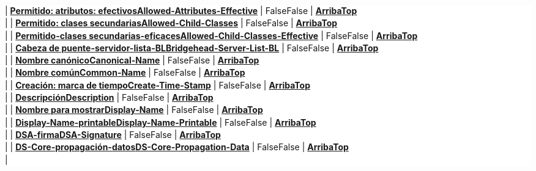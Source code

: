 | [<span data-ttu-id="bdf89-435">**Permitido: atributos: efectivos**</span><span class="sxs-lookup"><span data-stu-id="bdf89-435">**Allowed-Attributes-Effective**</span></span>](a-allowedattributeseffective.md)        | <span data-ttu-id="bdf89-436">False</span><span class="sxs-lookup"><span data-stu-id="bdf89-436">False</span></span>     | [<span data-ttu-id="bdf89-437">**Arriba**</span><span class="sxs-lookup"><span data-stu-id="bdf89-437">**Top**</span></span>](c-top.md)<br/> |
| [<span data-ttu-id="bdf89-438">**Permitido: clases secundarias**</span><span class="sxs-lookup"><span data-stu-id="bdf89-438">**Allowed-Child-Classes**</span></span>](a-allowedchildclasses.md)                      | <span data-ttu-id="bdf89-439">False</span><span class="sxs-lookup"><span data-stu-id="bdf89-439">False</span></span>     | [<span data-ttu-id="bdf89-440">**Arriba**</span><span class="sxs-lookup"><span data-stu-id="bdf89-440">**Top**</span></span>](c-top.md)<br/> |
| [<span data-ttu-id="bdf89-441">**Permitido-clases secundarias-eficaces**</span><span class="sxs-lookup"><span data-stu-id="bdf89-441">**Allowed-Child-Classes-Effective**</span></span>](a-allowedchildclasseseffective.md)   | <span data-ttu-id="bdf89-442">False</span><span class="sxs-lookup"><span data-stu-id="bdf89-442">False</span></span>     | [<span data-ttu-id="bdf89-443">**Arriba**</span><span class="sxs-lookup"><span data-stu-id="bdf89-443">**Top**</span></span>](c-top.md)<br/> |
| [<span data-ttu-id="bdf89-444">**Cabeza de puente-servidor-lista-BL**</span><span class="sxs-lookup"><span data-stu-id="bdf89-444">**Bridgehead-Server-List-BL**</span></span>](a-bridgeheadserverlistbl.md)               | <span data-ttu-id="bdf89-445">False</span><span class="sxs-lookup"><span data-stu-id="bdf89-445">False</span></span>     | [<span data-ttu-id="bdf89-446">**Arriba**</span><span class="sxs-lookup"><span data-stu-id="bdf89-446">**Top**</span></span>](c-top.md)<br/> |
| [<span data-ttu-id="bdf89-447">**Nombre canónico**</span><span class="sxs-lookup"><span data-stu-id="bdf89-447">**Canonical-Name**</span></span>](a-canonicalname.md)                                   | <span data-ttu-id="bdf89-448">False</span><span class="sxs-lookup"><span data-stu-id="bdf89-448">False</span></span>     | [<span data-ttu-id="bdf89-449">**Arriba**</span><span class="sxs-lookup"><span data-stu-id="bdf89-449">**Top**</span></span>](c-top.md)<br/> |
| [<span data-ttu-id="bdf89-450">**Nombre común**</span><span class="sxs-lookup"><span data-stu-id="bdf89-450">**Common-Name**</span></span>](a-cn.md)                                                 | <span data-ttu-id="bdf89-451">False</span><span class="sxs-lookup"><span data-stu-id="bdf89-451">False</span></span>     | [<span data-ttu-id="bdf89-452">**Arriba**</span><span class="sxs-lookup"><span data-stu-id="bdf89-452">**Top**</span></span>](c-top.md)<br/> |
| [<span data-ttu-id="bdf89-453">**Creación: marca de tiempo**</span><span class="sxs-lookup"><span data-stu-id="bdf89-453">**Create-Time-Stamp**</span></span>](a-createtimestamp.md)                              | <span data-ttu-id="bdf89-454">False</span><span class="sxs-lookup"><span data-stu-id="bdf89-454">False</span></span>     | [<span data-ttu-id="bdf89-455">**Arriba**</span><span class="sxs-lookup"><span data-stu-id="bdf89-455">**Top**</span></span>](c-top.md)<br/> |
| [<span data-ttu-id="bdf89-456">**Descripción**</span><span class="sxs-lookup"><span data-stu-id="bdf89-456">**Description**</span></span>](a-description.md)                                        | <span data-ttu-id="bdf89-457">False</span><span class="sxs-lookup"><span data-stu-id="bdf89-457">False</span></span>     | [<span data-ttu-id="bdf89-458">**Arriba**</span><span class="sxs-lookup"><span data-stu-id="bdf89-458">**Top**</span></span>](c-top.md)<br/> |
| [<span data-ttu-id="bdf89-459">**Nombre para mostrar**</span><span class="sxs-lookup"><span data-stu-id="bdf89-459">**Display-Name**</span></span>](a-displayname.md)                                       | <span data-ttu-id="bdf89-460">False</span><span class="sxs-lookup"><span data-stu-id="bdf89-460">False</span></span>     | [<span data-ttu-id="bdf89-461">**Arriba**</span><span class="sxs-lookup"><span data-stu-id="bdf89-461">**Top**</span></span>](c-top.md)<br/> |
| [<span data-ttu-id="bdf89-462">**Display-Name-printable**</span><span class="sxs-lookup"><span data-stu-id="bdf89-462">**Display-Name-Printable**</span></span>](a-displaynameprintable.md)                    | <span data-ttu-id="bdf89-463">False</span><span class="sxs-lookup"><span data-stu-id="bdf89-463">False</span></span>     | [<span data-ttu-id="bdf89-464">**Arriba**</span><span class="sxs-lookup"><span data-stu-id="bdf89-464">**Top**</span></span>](c-top.md)<br/> |
| [<span data-ttu-id="bdf89-465">**DSA-firma**</span><span class="sxs-lookup"><span data-stu-id="bdf89-465">**DSA-Signature**</span></span>](a-dsasignature.md)                                     | <span data-ttu-id="bdf89-466">False</span><span class="sxs-lookup"><span data-stu-id="bdf89-466">False</span></span>     | [<span data-ttu-id="bdf89-467">**Arriba**</span><span class="sxs-lookup"><span data-stu-id="bdf89-467">**Top**</span></span>](c-top.md)<br/> |
| [<span data-ttu-id="bdf89-468">**DS-Core-propagación-datos**</span><span class="sxs-lookup"><span data-stu-id="bdf89-468">**DS-Core-Propagation-Data**</span></span>](a-dscorepropagationdata.md)                 | <span data-ttu-id="bdf89-469">False</span><span class="sxs-lookup"><span data-stu-id="bdf89-469">False</span></span>     | [<span data-ttu-id="bdf89-470">**Arriba**</span><span class="sxs-lookup"><span data-stu-id="bdf89-470">**Top**</span></span>](c-top.md)<br/> |